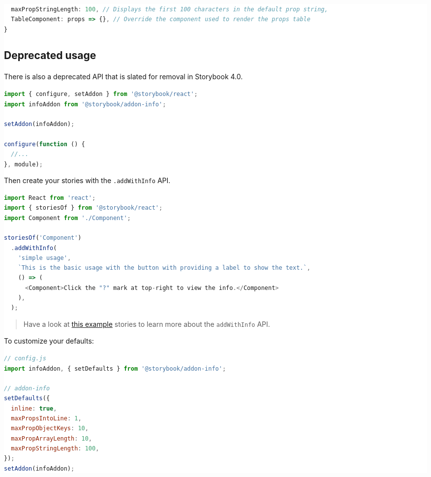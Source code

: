 ```js
  maxPropStringLength: 100, // Displays the first 100 characters in the default prop string,
  TableComponent: props => {}, // Override the component used to render the props table
}
```

## Deprecated usage

There is also a deprecated API that is slated for removal in Storybook 4.0.

```js
import { configure, setAddon } from '@storybook/react';
import infoAddon from '@storybook/addon-info';

setAddon(infoAddon);

configure(function () {
  //...
}, module);
```

Then create your stories with the `.addWithInfo` API.

```js
import React from 'react';
import { storiesOf } from '@storybook/react';
import Component from './Component';

storiesOf('Component')
  .addWithInfo(
    'simple usage',
    `This is the basic usage with the button with providing a label to show the text.`,
    () => (
      <Component>Click the "?" mark at top-right to view the info.</Component>
    ),
  );
```

> Have a look at [this example](example/story.js) stories to learn more about the `addWithInfo` API.

To customize your defaults:

```js
// config.js
import infoAddon, { setDefaults } from '@storybook/addon-info';

// addon-info
setDefaults({
  inline: true,
  maxPropsIntoLine: 1,
  maxPropObjectKeys: 10,
  maxPropArrayLength: 10,
  maxPropStringLength: 100,
});
setAddon(infoAddon);
```

